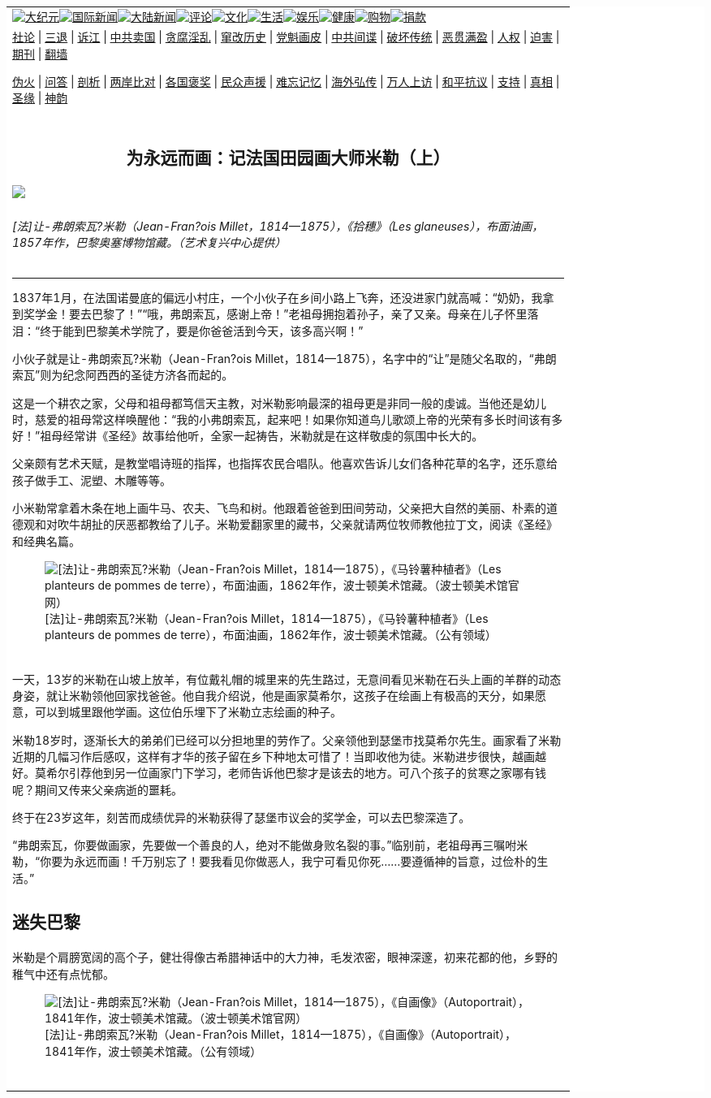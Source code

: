<a name="1" id="1" target="_blank"></a><span id="1"></span>
<table align=center border="0"><tr><td colspan="2" VALIGN=TOP><a href="/gb/nsc413.md#1"><img src="https://raw.githubusercontent.com/jbnpp2467/www/master/t/djy/1.jpg" title="大纪元"></a><a href="/gb/n24hr.md#1"><img src="https://raw.githubusercontent.com/jbnpp2467/www/master/t/djy/3.jpg" title="国际新闻"></a><a href="/gb/nsc413.md#1"><img src="https://raw.githubusercontent.com/jbnpp2467/www/master/t/djy/4.jpg" title="大陆新闻"></a><a href="/gb/news392.md#1"><img src="https://raw.githubusercontent.com/jbnpp2467/www/master/t/djy/5.jpg" title="评论"></a><a href="/gb/news2007.md#1"><img src="https://raw.githubusercontent.com/jbnpp2467/www/master/t/djy/6.jpg" title="文化"></a><a href="/gb/news2008.md#1"><img src="https://raw.githubusercontent.com/jbnpp2467/www/master/t/djy/7.jpg" title="生活"></a><a href="/gb/ncyule.md#1"><img src="https://raw.githubusercontent.com/jbnpp2467/www/master/t/djy/8.jpg" title="娱乐"></a><a href="/gb/nsc1002.md#1"><img src="https://raw.githubusercontent.com/jbnpp2467/www/master/t/djy/9.jpg" title="健康"><a href="https://www.youlucky.com"><img src="https://raw.githubusercontent.com/jbnpp2467/www/master/t/djy/10.jpg" title="购物"></a><a href="https://donate.epochtimes.com/?utm_medium=epochtimes&utm_source=referral&utm_campaign=donate_button_djyarticleheader"><img src="https://raw.githubusercontent.com/jbnpp2467/www/master/t/djy/12.jpg" title="捐款"></a></td></tr>
<tr><td colspan="2" VALIGN=TOP><a target="_blank" href="/gb/9p.md#1">社论</a> | <a target="_blank" href="/gb/nf5657.md#1">三退</a> | <a target="_blank" href="/gb/nf6124.md#1">诉江</a> | <a target="_blank" href="/gb/nf1176117.md#1">中共卖国</a> | <a target="_blank" href="/gb/nf5773.md#1">贪腐淫乱</a> | <a target="_blank" href="/gb/nf1176115.md#1">窜改历史</a> | <a target="_blank" href="/gb/nf1176107.md#1">党魁画皮</a> | <a target="_blank" href="/gb/nf1320400.md#1">中共间谍</a> | <a target="_blank" href="/gb/nf1176114.md#1">破坏传统</a> | <a target="_blank" href="https://github.com/jbnpp2467/ntdtv/blob/master/gb/prog447_1.md#1">恶贯满盈</a> | <a target="_blank" href="/gb/ncid278.md#1">人权</a> | <a target="_blank" href="/gb/nf1176111.md#1">迫害</a> | <a target="_blank" href="https://gitlab.com/szzdlab/mh-qikan/blob/master/README.md#1">期刊</a> | <a target="_blank" href="https://github.com/bannedbook/fanqiang/wiki">翻墙</a></p><p><a target="_blank" href="/gb/nf5562.md#1">伪火</a> | <a target="_blank" href="/gb/nf4378.md#1">问答</a> | <a target="_blank" href="/gb/nf5792.md#1">剖析</a> | <a target="_blank" href="/gb/nf5735.md#1">两岸比对</a> | <a target="_blank" href="/gb/nf6119.md#1">各国褒奖</a> | <a target="_blank" href="/gb/nf6120.md#1">民众声援</a> | <a target="_blank" href="/gb/nf1188594.md#1">难忘记忆</a> | <a target="_blank" href="/gb/nf3180.md#1">海外弘传</a> | <a target="_blank" href="/gb/nf5410.md#1">万人上访</a> | <a target="_blank" href="https://github.com/jbnpp2467/ntdtv/blob/master/gb/prog1530_1.md#1">和平抗议</a> | <a target="_blank" href="/gb/nf4386.md#1">支持</a> | <a target="_blank" href="/gb/nf4389.md#1">真相</a> | <a target="_blank" href="/gb/nf5790.md#1">圣缘</a> | <a target="_blank" href="/gb/nf4786.md#1">神韵</a></td></tr>
<tr><td VALIGN=TOP width="626"><h2 align=center>为永远而画：记法国田园画大师米勒（上）</h2>
<img width="600" src="https://i.epochtimes.com/assets/uploads/2015/09/1509041501002669-600x400.jpg" />
<h6>[法]让-弗朗索瓦?米勒（Jean-Fran?ois Millet，1814—1875），《拾穗》（Les glaneuses），布面油画，1857年作，巴黎奥塞博物馆藏。（艺术复兴中心提供）
</h6>
<hr>
<p>1837年1月，在法国诺曼底的偏远小村庄，一个小伙子在乡间小路上飞奔，还没进家门就高喊：“奶奶，我拿到奖学金！要去巴黎了！”“哦，弗朗索瓦，感谢上帝！”老祖母拥抱着孙子，亲了又亲。母亲在儿子怀里落泪：“终于能到巴黎美术学院了，要是你爸爸活到今天，该多高兴啊！”</p>
<p>小伙子就是让-弗朗索瓦?<ahref="/gb/tag/%E7%B1%B3%E5%8B%92.md#1">米勒</a>（Jean-Fran?ois Millet，1814—1875），名字中的“让”是随父名取的，“弗朗索瓦”则为纪念阿西西的圣徒方济各而起的。</p>
<p>这是一个耕农之家，父母和祖母都笃信天主教，对<ahref="/gb/tag/%E7%B1%B3%E5%8B%92.md#1">米勒</a>影响最深的祖母更是非同一般的虔诚。当他还是幼儿时，慈爱的祖母常这样唤醒他：“我的小弗朗索瓦，起来吧！如果你知道鸟儿歌颂上帝的光荣有多长时间该有多好！”祖母经常讲《圣经》故事给他听，全家一起祷告，米勒就是在这样敬虔的氛围中长大的。</p>
<p>父亲颇有艺术天赋，是教堂唱诗班的指挥，也指挥农民合唱队。他喜欢告诉儿女们各种花草的名字，还乐意给孩子做手工、泥塑、木雕等等。</p>
<p>小米勒常拿着木条在地上画牛马、农夫、飞鸟和树。他跟着爸爸到田间劳动，父亲把大自然的美丽、朴素的道德观和对吹牛胡扯的厌恶都教给了儿子。米勒爱翻家里的藏书，父亲就请两位牧师教他拉丁文，阅读《圣经》和经典名篇。</p>
<p><figure id="attachment_6495944" style="width: 600px" class="wp-caption aligncenter"><img class="size-large wp-image-6495944" title="[法]让-弗朗索瓦?米勒（Jean-Fran?ois Millet，1814—1875），《马铃薯种植者》（Les planteurs de pommes de terre），布面油画，1862年作，波士顿美术馆藏。（波士顿美术馆官网）" src="https://i.epochtimes.com/assets/uploads/2015/09/1509041710272669-600x490.jpg" alt="[法]让-弗朗索瓦?米勒（Jean-Fran?ois Millet，1814—1875），《马铃薯种植者》（Les planteurs de pommes de terre），布面油画，1862年作，波士顿美术馆藏。（波士顿美术馆官网）" width="600" b="490" /><figcaption class="wp-caption-text">[法]让-弗朗索瓦?米勒（Jean-Fran?ois Millet，1814—1875），《马铃薯种植者》（Les planteurs de pommes de terre），布面<ahref="/gb/tag/%E6%B2%B9%E7%94%BB.md#1">油画</a>，1862年作，波士顿美术馆藏。（公有领域）</figcaption></figure><br />
一天，13岁的米勒在山坡上放羊，有位戴礼帽的城里来的先生路过，无意间看见米勒在石头上画的羊群的动态身姿，就让米勒领他回家找爸爸。他自我介绍说，他是画家莫希尔，这孩子在绘画上有极高的天分，如果愿意，可以到城里跟他学画。这位伯乐埋下了米勒立志绘画的种子。</p>
<p>米勒18岁时，逐渐长大的弟弟们已经可以分担地里的劳作了。父亲领他到瑟堡市找莫希尔先生。画家看了米勒近期的几幅习作后感叹，这样有才华的孩子留在乡下种地太可惜了！当即收他为徒。米勒进步很快，越画越好。莫希尔引荐他到另一位画家门下学习，老师告诉他巴黎才是该去的地方。可八个孩子的贫寒之家哪有钱呢？期间又传来父亲病逝的噩耗。</p>
<p>终于在23岁这年，刻苦而成绩优异的米勒获得了瑟堡市议会的奖学金，可以去巴黎深造了。</p>
<p>“弗朗索瓦，你要做画家，先要做一个善良的人，绝对不能做身败名裂的事。”临别前，老祖母再三嘱咐米勒，“你要为永远而画！千万别忘了！要我看见你做恶人，我宁可看见你死……要遵循神的旨意，过俭朴的生活。”</p>
<h2><b>迷失巴黎</b></h2>
<p>米勒是个肩膀宽阔的高个子，健壮得像古希腊神话中的大力神，毛发浓密，眼神深邃，初来花都的他，乡野的稚气中还有点忧郁。</p>
<p><figure id="attachment_6495962" style="width: 600px" class="wp-caption aligncenter"><img class="size-large wp-image-6495962" title="[法]让-弗朗索瓦?米勒（Jean-Fran?ois Millet，1814—1875），《自画像》（Autoportrait），1841年作，波士顿美术馆藏。（波士顿美术馆官网）" src="https://i.epochtimes.com/assets/uploads/2015/09/1509041724082669-600x811.jpg" alt="[法]让-弗朗索瓦?米勒（Jean-Fran?ois Millet，1814—1875），《自画像》（Autoportrait），1841年作，波士顿美术馆藏。（波士顿美术馆官网）" width="600" b="811" /><figcaption class="wp-caption-text">[法]让-弗朗索瓦?米勒（Jean-Fran?ois Millet，1814—1875），《自画像》（Autoportrait），1841年作，波士顿美术馆藏。（公有领域）</figcaption></figure><br />
